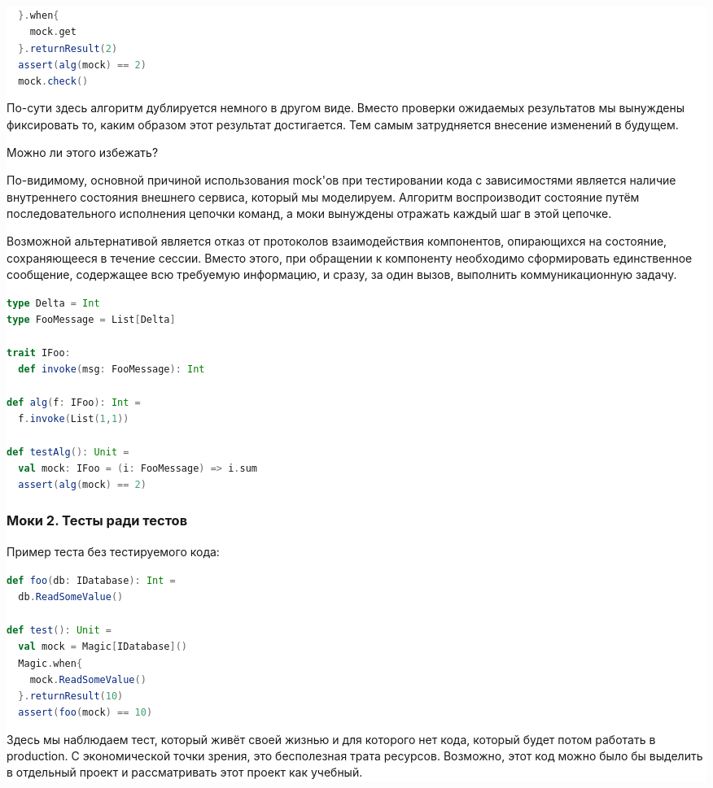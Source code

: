 ```scala
  }.when{
    mock.get
  }.returnResult(2)
  assert(alg(mock) == 2)
  mock.check()
```
По-сути здесь алгоритм дублируется немного в другом виде. Вместо проверки ожидаемых результатов мы вынуждены фиксировать то, каким образом этот результат достигается. Тем самым затрудняется внесение изменений в будущем.

Можно ли этого избежать?

По-видимому, основной причиной использования mock'ов при тестировании кода с зависимостями является наличие внутреннего состояния внешнего сервиса, который мы моделируем. Алгоритм воспроизводит состояние путём последовательного исполнения цепочки команд, а моки вынуждены отражать каждый шаг в этой цепочке.

Возможной альтернативой является отказ от протоколов взаимодействия компонентов, опирающихся на состояние, сохраняющееся в течение сессии. Вместо этого, при обращении к компоненту необходимо сформировать единственное сообщение, содержащее всю требуемую информацию, и сразу, за один вызов, выполнить коммуникационную задачу.

```scala
type Delta = Int
type FooMessage = List[Delta]

trait IFoo:
  def invoke(msg: FooMessage): Int

def alg(f: IFoo): Int =
  f.invoke(List(1,1))

def testAlg(): Unit =
  val mock: IFoo = (i: FooMessage) => i.sum
  assert(alg(mock) == 2)
```


### Моки 2. Тесты ради тестов

Пример теста без тестируемого кода:
```scala
def foo(db: IDatabase): Int =
  db.ReadSomeValue()

def test(): Unit =
  val mock = Magic[IDatabase]()
  Magic.when{
    mock.ReadSomeValue()
  }.returnResult(10)
  assert(foo(mock) == 10)
```
Здесь мы наблюдаем тест, который живёт своей жизнью и для которого нет кода, который будет потом работать в production. С экономической точки зрения, это бесполезная трата ресурсов. Возможно, этот код можно было бы выделить в отдельный проект и рассматривать этот проект как учебный.
